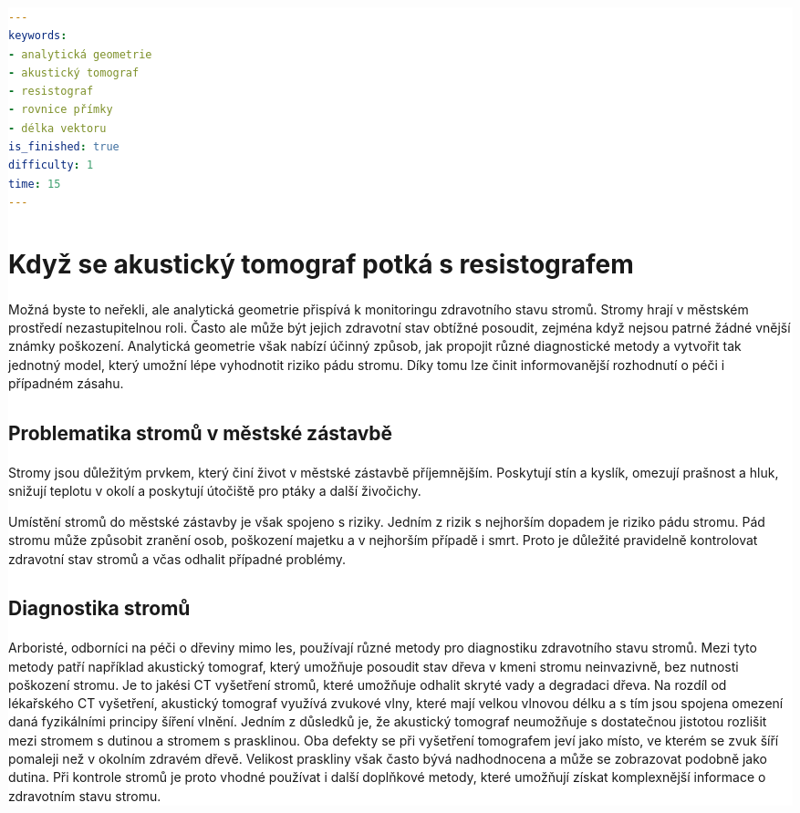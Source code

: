 ```yaml
---
keywords:
- analytická geometrie
- akustický tomograf
- resistograf
- rovnice přímky
- délka vektoru
is_finished: true
difficulty: 1
time: 15
---
```


# Když se akustický tomograf potká s resistografem

Možná byste to neřekli, ale analytická geometrie přispívá k monitoringu zdravotního stavu stromů. Stromy hrají v městském 
prostředí nezastupitelnou roli. Často ale může být jejich zdravotní stav obtížné posoudit, zejména když nejsou patrné žádné 
vnější známky poškození. Analytická geometrie však nabízí účinný způsob, jak propojit různé diagnostické metody a vytvořit 
tak jednotný model, který umožní lépe vyhodnotit riziko pádu stromu. Díky tomu lze činit informovanější rozhodnutí o péči i 
případném zásahu.

## Problematika stromů v městské zástavbě


Stromy jsou důležitým prvkem, který činí život v městské zástavbě příjemnějším.
Poskytují stín a kyslík, omezují prašnost a hluk, snižují teplotu v okolí a poskytují 
útočiště pro ptáky a další živočichy.

Umístění stromů do městské zástavby je však spojeno s riziky. Jedním z rizik s
nejhorším dopadem je riziko pádu stromu. Pád stromu může způsobit zranění osob,
poškození majetku a v nejhorším případě i smrt. Proto je důležité pravidelně
kontrolovat zdravotní stav stromů a včas odhalit případné problémy.

## Diagnostika stromů

Arboristé, odborníci na péči o dřeviny mimo les, používají různé metody pro
diagnostiku zdravotního stavu stromů. Mezi tyto metody patří například akustický
tomograf, který umožňuje posoudit stav dřeva v kmeni stromu neinvazivně, bez
nutnosti  poškození stromu. Je to jakési CT vyšetření stromů, které
umožňuje odhalit skryté vady a degradaci dřeva. Na rozdíl od lékařského CT
vyšetření, akustický tomograf využívá zvukové vlny, které mají velkou vlnovou
délku a s tím jsou spojena omezení daná fyzikálními principy šíření vlnění.
Jedním z důsledků je, že akustický tomograf neumožňuje s dostatečnou jistotou
rozlišit mezi stromem s dutinou a stromem s prasklinou. 
Oba defekty se při vyšetření tomografem jeví jako
místo, ve kterém se zvuk šíří pomaleji než v okolním zdravém dřevě. Velikost
praskliny však často bývá nadhodnocena a může se zobrazovat podobně jako dutina. 
Při kontrole stromů je proto vhodné používat i další doplňkové metody, které 
umožňují získat komplexnější informace o zdravotním stavu stromu. 
